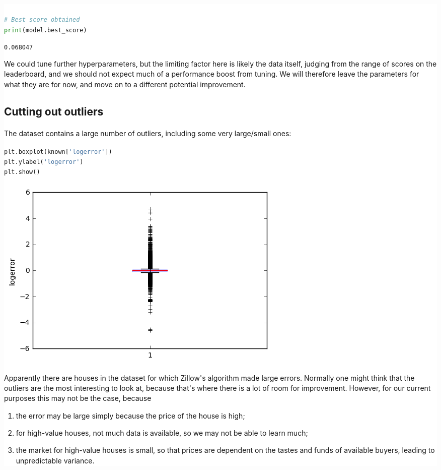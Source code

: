 ```python

# Best score obtained
print(model.best_score)
```

    0.068047


We could tune further hyperparameters, but the limiting factor here is likely the data itself, judging from the range of scores on the leaderboard, and we should not expect much of a performance boost from tuning. We will therefore leave the parameters for what they are for now, and move on to a different potential improvement.

Cutting out outliers
--------------------

The dataset contains a large number of outliers, including some very large/small ones: 


```python
plt.boxplot(known['logerror'])
plt.ylabel('logerror')
plt.show()
```


![png](/pages/Zillow_files/Zillow_9_0.png)


Apparently there are houses in the dataset for which Zillow's algorithm made large errors. Normally one might think that the outliers are the most interesting to look at, because that's where there is a lot of room for improvement. However, for our current purposes this may not be the case, because

1) the error may be large simply because the price of the house is high;

2) for high-value houses, not much data is available, so we may not be able to learn much;

3) the market for high-value houses is small, so that prices are dependent on the tastes and funds of available buyers, leading to unpredictable variance.
